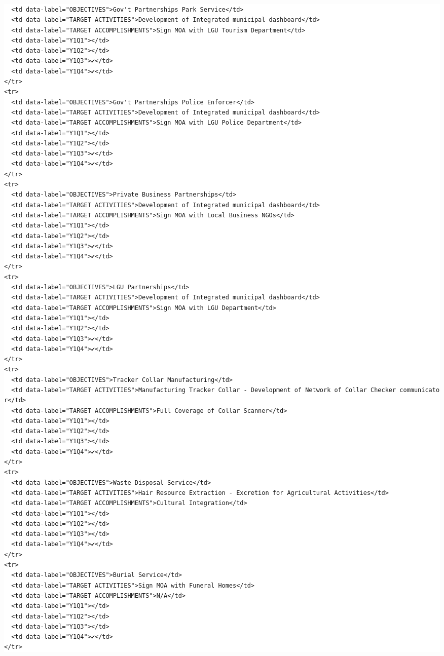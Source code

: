       <td data-label="OBJECTIVES">Gov't Partnerships Park Service</td>
      <td data-label="TARGET ACTIVITIES">Development of Integrated municipal dashboard</td>
      <td data-label="TARGET ACCOMPLISHMENTS">Sign MOA with LGU Tourism Department</td>
      <td data-label="Y1Q1"></td>
      <td data-label="Y1Q2"></td>
      <td data-label="Y1Q3">✔️</td>
      <td data-label="Y1Q4">✔️</td>
    </tr>
    <tr>
      <td data-label="OBJECTIVES">Gov't Partnerships Police Enforcer</td>
      <td data-label="TARGET ACTIVITIES">Development of Integrated municipal dashboard</td>
      <td data-label="TARGET ACCOMPLISHMENTS">Sign MOA with LGU Police Department</td>
      <td data-label="Y1Q1"></td>
      <td data-label="Y1Q2"></td>
      <td data-label="Y1Q3">✔️</td>
      <td data-label="Y1Q4">✔️</td>
    </tr>
    <tr>
      <td data-label="OBJECTIVES">Private Business Partnerships</td>
      <td data-label="TARGET ACTIVITIES">Development of Integrated municipal dashboard</td>
      <td data-label="TARGET ACCOMPLISHMENTS">Sign MOA with Local Business NGOs</td>
      <td data-label="Y1Q1"></td>
      <td data-label="Y1Q2"></td>
      <td data-label="Y1Q3">✔️</td>
      <td data-label="Y1Q4">✔️</td>
    </tr>
    <tr>
      <td data-label="OBJECTIVES">LGU Partnerships</td>
      <td data-label="TARGET ACTIVITIES">Development of Integrated municipal dashboard</td>
      <td data-label="TARGET ACCOMPLISHMENTS">Sign MOA with LGU Department</td>
      <td data-label="Y1Q1"></td>
      <td data-label="Y1Q2"></td>
      <td data-label="Y1Q3">✔️</td>
      <td data-label="Y1Q4">✔️</td>
    </tr>
    <tr>
      <td data-label="OBJECTIVES">Tracker Collar Manufacturing</td>
      <td data-label="TARGET ACTIVITIES">Manufacturing Tracker Collar - Development of Network of Collar Checker communicator</td>
      <td data-label="TARGET ACCOMPLISHMENTS">Full Coverage of Collar Scanner</td>
      <td data-label="Y1Q1"></td>
      <td data-label="Y1Q2"></td>
      <td data-label="Y1Q3"></td>
      <td data-label="Y1Q4">✔️</td>
    </tr>
    <tr>
      <td data-label="OBJECTIVES">Waste Disposal Service</td>
      <td data-label="TARGET ACTIVITIES">Hair Resource Extraction - Excretion for Agricultural Activities</td>
      <td data-label="TARGET ACCOMPLISHMENTS">Cultural Integration</td>
      <td data-label="Y1Q1"></td>
      <td data-label="Y1Q2"></td>
      <td data-label="Y1Q3"></td>
      <td data-label="Y1Q4">✔️</td>
    </tr>
    <tr>
      <td data-label="OBJECTIVES">Burial Service</td>
      <td data-label="TARGET ACTIVITIES">Sign MOA with Funeral Homes</td>
      <td data-label="TARGET ACCOMPLISHMENTS">N/A</td>
      <td data-label="Y1Q1"></td>
      <td data-label="Y1Q2"></td>
      <td data-label="Y1Q3"></td>
      <td data-label="Y1Q4">✔️</td>
    </tr>
